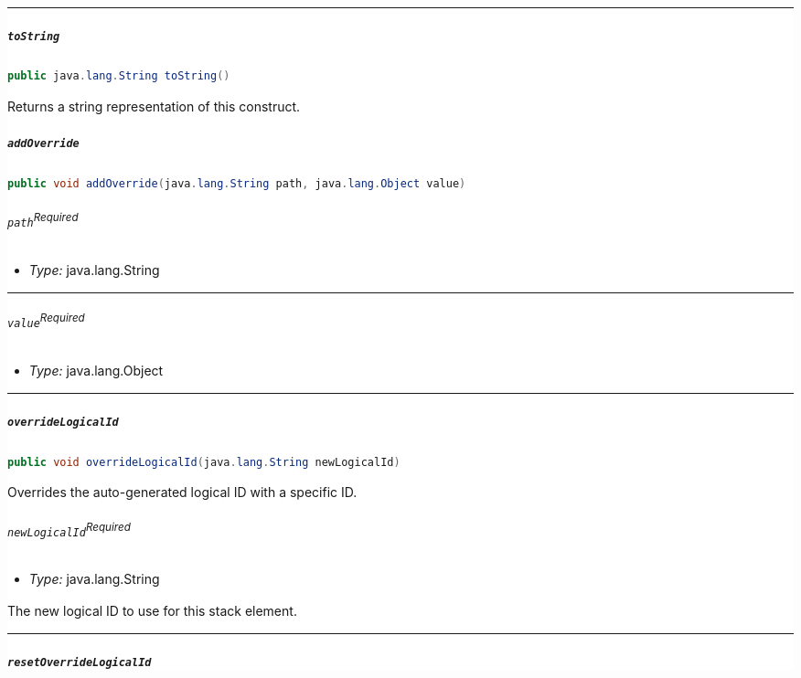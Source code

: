 
---

##### `toString` <a name="toString" id="@cdktf/provider-hashicups.dataHashicupsOrder.DataHashicupsOrder.toString"></a>

```java
public java.lang.String toString()
```

Returns a string representation of this construct.

##### `addOverride` <a name="addOverride" id="@cdktf/provider-hashicups.dataHashicupsOrder.DataHashicupsOrder.addOverride"></a>

```java
public void addOverride(java.lang.String path, java.lang.Object value)
```

###### `path`<sup>Required</sup> <a name="path" id="@cdktf/provider-hashicups.dataHashicupsOrder.DataHashicupsOrder.addOverride.parameter.path"></a>

- *Type:* java.lang.String

---

###### `value`<sup>Required</sup> <a name="value" id="@cdktf/provider-hashicups.dataHashicupsOrder.DataHashicupsOrder.addOverride.parameter.value"></a>

- *Type:* java.lang.Object

---

##### `overrideLogicalId` <a name="overrideLogicalId" id="@cdktf/provider-hashicups.dataHashicupsOrder.DataHashicupsOrder.overrideLogicalId"></a>

```java
public void overrideLogicalId(java.lang.String newLogicalId)
```

Overrides the auto-generated logical ID with a specific ID.

###### `newLogicalId`<sup>Required</sup> <a name="newLogicalId" id="@cdktf/provider-hashicups.dataHashicupsOrder.DataHashicupsOrder.overrideLogicalId.parameter.newLogicalId"></a>

- *Type:* java.lang.String

The new logical ID to use for this stack element.

---

##### `resetOverrideLogicalId` <a name="resetOverrideLogicalId" id="@cdktf/provider-hashicups.dataHashicupsOrder.DataHashicupsOrder.resetOverrideLogicalId"></a>
